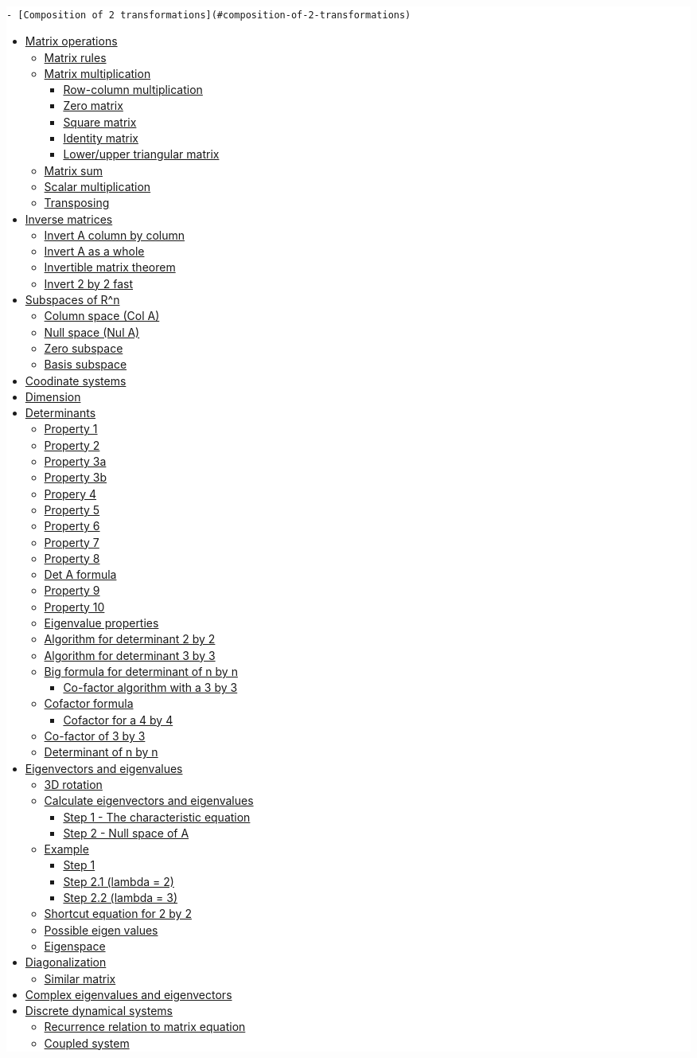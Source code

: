     - [Composition of 2 transformations](#composition-of-2-transformations)
  - [Matrix operations](#matrix-operations)
    - [Matrix rules](#matrix-rules)
    - [Matrix multiplication](#matrix-multiplication)
      - [Row-column multiplication](#row-column-multiplication)
      - [Zero matrix](#zero-matrix)
      - [Square matrix](#square-matrix)
      - [Identity matrix](#identity-matrix-1)
      - [Lower/upper triangular matrix](#lowerupper-triangular-matrix)
    - [Matrix sum](#matrix-sum)
    - [Scalar multiplication](#scalar-multiplication)
    - [Transposing](#transposing)
  - [Inverse matrices](#inverse-matrices)
    - [Invert A column by column](#invert-a-column-by-column)
    - [Invert A as a whole](#invert-a-as-a-whole)
    - [Invertible matrix theorem](#invertible-matrix-theorem)
    - [Invert 2 by 2 fast](#invert-2-by-2-fast)
  - [Subspaces of R^n](#subspaces-of-rn)
    - [Column space (Col A)](#column-space-col-a)
    - [Null space (Nul A)](#null-space-nul-a)
    - [Zero subspace](#zero-subspace)
    - [Basis subspace](#basis-subspace)
  - [Coodinate systems](#coodinate-systems)
  - [Dimension](#dimension)
  - [Determinants](#determinants)
    - [Property 1](#property-1)
    - [Property 2](#property-2)
    - [Property 3a](#property-3a)
    - [Property 3b](#property-3b)
    - [Propery 4](#propery-4)
    - [Property 5](#property-5)
    - [Property 6](#property-6)
    - [Property 7](#property-7)
    - [Property 8](#property-8)
    - [Det A formula](#det-a-formula)
    - [Property 9](#property-9)
    - [Property 10](#property-10)
    - [Eigenvalue properties](#eigenvalue-properties)
    - [Algorithm for determinant 2 by 2](#algorithm-for-determinant-2-by-2)
    - [Algorithm for determinant 3 by 3](#algorithm-for-determinant-3-by-3)
    - [Big formula for determinant of n by n](#big-formula-for-determinant-of-n-by-n)
      - [Co-factor algorithm with a 3 by 3](#co-factor-algorithm-with-a-3-by-3)
    - [Cofactor formula](#cofactor-formula)
      - [Cofactor for a 4 by 4](#cofactor-for-a-4-by-4)
    - [Co-factor of 3 by 3](#co-factor-of-3-by-3)
    - [Determinant of n by n](#determinant-of-n-by-n)
  - [Eigenvectors and eigenvalues](#eigenvectors-and-eigenvalues)
    - [3D rotation](#3d-rotation)
    - [Calculate eigenvectors and eigenvalues](#calculate-eigenvectors-and-eigenvalues)
      - [Step 1 - The characteristic equation](#step-1---the-characteristic-equation)
      - [Step 2 - Null space of A](#step-2---null-space-of-a)
    - [Example](#example)
      - [Step 1](#step-1)
      - [Step 2.1 (lambda = 2)](#step-21-lambda--2)
      - [Step 2.2 (lambda = 3)](#step-22-lambda--3)
    - [Shortcut equation for 2 by 2](#shortcut-equation-for-2-by-2)
    - [Possible eigen values](#possible-eigen-values)
    - [Eigenspace](#eigenspace)
  - [Diagonalization](#diagonalization)
    - [Similar matrix](#similar-matrix)
  - [Complex eigenvalues and eigenvectors](#complex-eigenvalues-and-eigenvectors)
  - [Discrete dynamical systems](#discrete-dynamical-systems)
    - [Recurrence relation to matrix equation](#recurrence-relation-to-matrix-equation)
    - [Coupled system](#coupled-system)